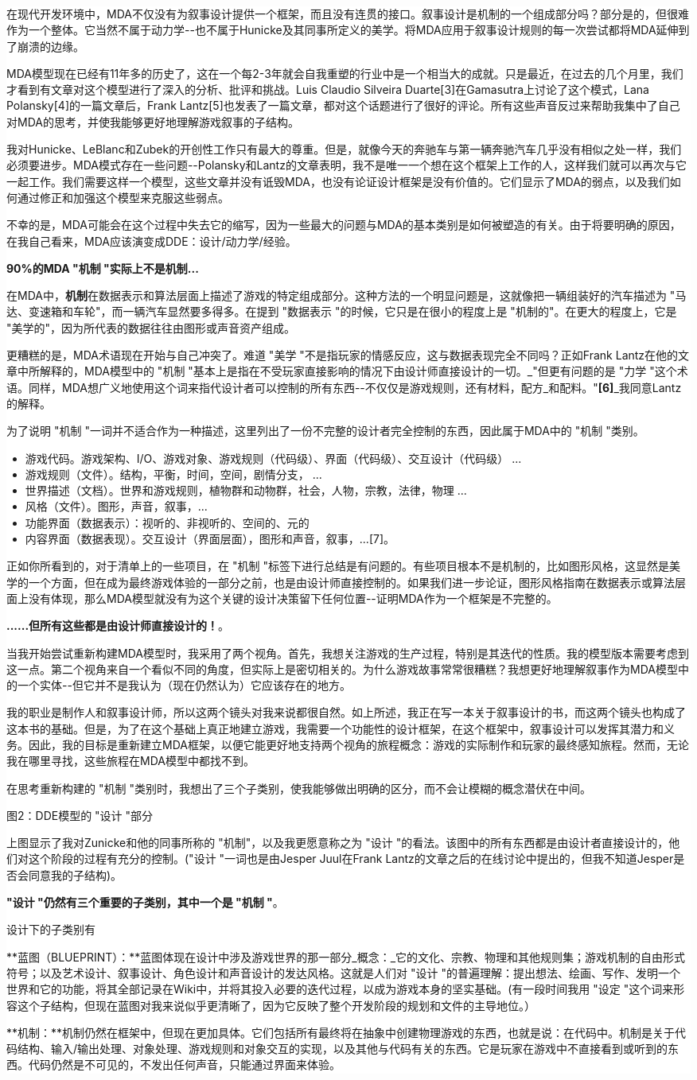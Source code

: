 在现代开发环境中，MDA不仅没有为叙事设计提供一个框架，而且没有连贯的接口。叙事设计是机制的一个组成部分吗？部分是的，但很难作为一个整体。它当然不属于动力学--也不属于Hunicke及其同事所定义的美学。将MDA应用于叙事设计规则的每一次尝试都将MDA延伸到了崩溃的边缘。

MDA模型现在已经有11年多的历史了，这在一个每2-3年就会自我重塑的行业中是一个相当大的成就。只是最近，在过去的几个月里，我们才看到有文章对这个模型进行了深入的分析、批评和挑战。Luis Claudio Silveira Duarte\[3\]在Gamasutra上讨论了这个模式，Lana Polansky\[4\]的一篇文章后，Frank Lantz\[5\]也发表了一篇文章，都对这个话题进行了很好的评论。所有这些声音反过来帮助我集中了自己对MDA的思考，并使我能够更好地理解游戏叙事的子结构。

我对Hunicke、LeBlanc和Zubek的开创性工作只有最大的尊重。但是，就像今天的奔驰车与第一辆奔驰汽车几乎没有相似之处一样，我们必须要进步。MDA模式存在一些问题--Polansky和Lantz的文章表明，我不是唯一一个想在这个框架上工作的人，这样我们就可以再次与它一起工作。我们需要这样一个模型，这些文章并没有诋毁MDA，也没有论证设计框架是没有价值的。它们显示了MDA的弱点，以及我们如何通过修正和加强这个模型来克服这些弱点。

不幸的是，MDA可能会在这个过程中失去它的缩写，因为一些最大的问题与MDA的基本类别是如何被塑造的有关。由于将要明确的原因，在我自己看来，MDA应该演变成DDE：设计/动力学/经验。

**90%的MDA "机制 "实际上不是机制...**

在MDA中，**机制**在数据表示和算法层面上描述了游戏的特定组成部分。这种方法的一个明显问题是，这就像把一辆组装好的汽车描述为 "马达、变速箱和车轮"，而一辆汽车显然要多得多。在提到 "数据表示 "的时候，它只是在很小的程度上是 "机制的"。在更大的程度上，它是 "美学的"，因为所代表的数据往往由图形或声音资产组成。

更糟糕的是，MDA术语现在开始与自己冲突了。难道 "美学 "不是指玩家的情感反应，这与数据表现完全不同吗？正如Frank Lantz在他的文章中所解释的，MDA模型中的 "机制 "基本上是指在不受玩家直接影响的情况下由设计师直接设计的一切。_"但更有问题的是 "力学 "这个术语。同样，MDA想广义地使用这个词来指代设计者可以控制的所有东西--不仅仅是游戏规则，还有材料，配方_和配料。"**[6]**_我同意Lantz的解释。

为了说明 "机制 "一词并不适合作为一种描述，这里列出了一份不完整的设计者完全控制的东西，因此属于MDA中的 "机制 "类别。

- 游戏代码。游戏架构、I/O、游戏对象、游戏规则（代码级）、界面（代码级）、交互设计（代码级） ...
- 游戏规则（文件）。结构，平衡，时间，空间，剧情分支， ...
- 世界描述（文档）。世界和游戏规则，植物群和动物群，社会，人物，宗教，法律，物理 ...
- 风格（文件）。图形，声音，叙事，...
- 功能界面（数据表示）：视听的、非视听的、空间的、元的
- 内容界面（数据表现）。交互设计（界面层面），图形和声音，叙事，...[7]。

正如你所看到的，对于清单上的一些项目，在 "机制 "标签下进行总结是有问题的。有些项目根本不是机制的，比如图形风格，这显然是美学的一个方面，但在成为最终游戏体验的一部分之前，也是由设计师直接控制的。如果我们进一步论证，图形风格指南在数据表示或算法层面上没有体现，那么MDA模型就没有为这个关键的设计决策留下任何位置--证明MDA作为一个框架是不完整的。

**......但所有这些都是由设计师直接设计的！**。

当我开始尝试重新构建MDA模型时，我采用了两个视角。首先，我想关注游戏的生产过程，特别是其迭代的性质。我的模型版本需要考虑到这一点。第二个视角来自一个看似不同的角度，但实际上是密切相关的。为什么游戏故事常常很糟糕？我想更好地理解叙事作为MDA模型中的一个实体--但它并不是我认为（现在仍然认为）它应该存在的地方。

我的职业是制作人和叙事设计师，所以这两个镜头对我来说都很自然。如上所述，我正在写一本关于叙事设计的书，而这两个镜头也构成了这本书的基础。但是，为了在这个基础上真正地建立游戏，我需要一个功能性的设计框架，在这个框架中，叙事设计可以发挥其潜力和义务。因此，我的目标是重新建立MDA框架，以便它能更好地支持两个视角的旅程概念：游戏的实际制作和玩家的最终感知旅程。然而，无论我在哪里寻找，这些旅程在MDA模型中都找不到。

在思考重新构建的 "机制 "类别时，我想出了三个子类别，使我能够做出明确的区分，而不会让模糊的概念潜伏在中间。

    

图2：DDE模型的 "设计 "部分

上图显示了我对Zunicke和他的同事所称的 "机制"，以及我更愿意称之为 "设计 "的看法。该图中的所有东西都是由设计者直接设计的，他们对这个阶段的过程有充分的控制。("设计 "一词也是由Jesper Juul在Frank Lantz的文章之后的在线讨论中提出的，但我不知道Jesper是否会同意我的子结构)。

**"设计 "仍然有三个重要的子类别，其中一个是 "机制 "**。

设计下的子类别有

**蓝图（BLUEPRINT）：**蓝图体现在设计中涉及游戏世界的那一部分_概念：_它的文化、宗教、物理和其他规则集；游戏机制的自由形式符号；以及艺术设计、叙事设计、角色设计和声音设计的发达风格。这就是人们对 "设计 "的普遍理解：提出想法、绘画、写作、发明一个世界和它的功能，将其全部记录在Wiki中，并将其投入必要的迭代过程，以成为游戏本身的坚实基础。(有一段时间我用 "设定 "这个词来形容这个子结构，但现在蓝图对我来说似乎更清晰了，因为它反映了整个开发阶段的规划和文件的主导地位。）

**机制：**机制仍然在框架中，但现在更加具体。它们包括所有最终将在抽象中创建物理游戏的东西，也就是说：在代码中。机制是关于代码结构、输入/输出处理、对象处理、游戏规则和对象交互的实现，以及其他与代码有关的东西。它是玩家在游戏中不直接看到或听到的东西。代码仍然是不可见的，不发出任何声音，只能通过界面来体验。
